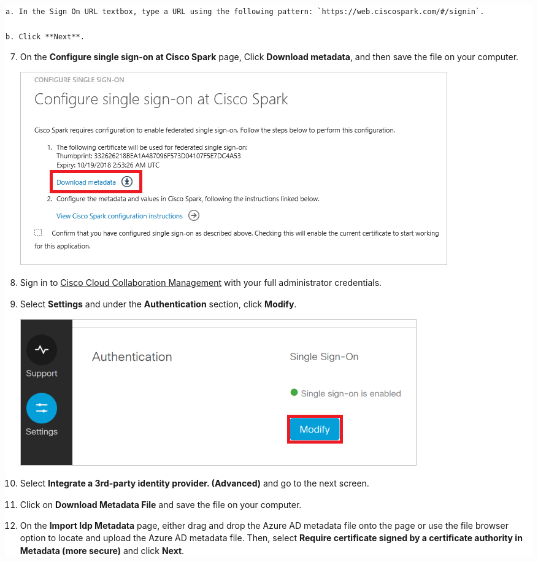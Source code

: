 
    a. In the Sign On URL textbox, type a URL using the following pattern: `https://web.ciscospark.com/#/signin`.

	b. Click **Next**.


7. On the **Configure single sign-on at Cisco Spark** page, Click **Download metadata**, and then save the file on your computer.

	![Configure Single Sign-On](./media/active-directory-saas-cisco-spark-tutorial/tutorial_cisco_spark_09.png)

8. Sign in to [Cisco Cloud Collaboration Management](https://admin.ciscospark.com/) with your full administrator credentials.
9. Select **Settings** and under the **Authentication** section, click **Modify**.

	![Configure Single Sign-On](./media/active-directory-saas-cisco-spark-tutorial/tutorial_cisco_spark_10.png)

10. Select **Integrate a 3rd-party identity provider. (Advanced)** and go to the next screen.
11. Click on **Download Metadata File** and save the file on your computer.
12. On the **Import Idp Metadata** page, either drag and drop the Azure AD metadata file onto the page or use the file browser option to locate and upload the Azure AD metadata file. Then, select **Require certificate signed by a certificate authority in Metadata (more secure)** and click **Next**. 
